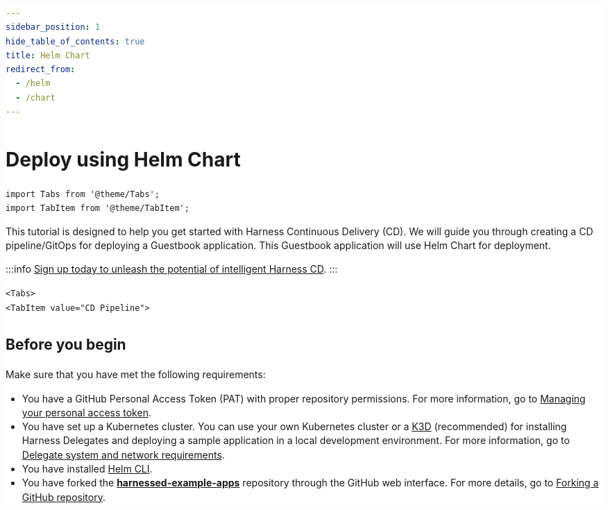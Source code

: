 ```yaml
---
sidebar_position: 1
hide_table_of_contents: true
title: Helm Chart
redirect_from:
  - /helm
  - /chart
---
```


# Deploy using Helm Chart

<ctabanner
  buttonText="Learn More"
  title="Continue your learning journey."
  tagline="Take a Continuous Delivery & GitOps Certification today!"
  link="/certifications/continuous-delivery"
  closable={true}
  target="_self"
/>

```mdx-code-block
import Tabs from '@theme/Tabs';
import TabItem from '@theme/TabItem';
```

This tutorial is designed to help you get started with Harness Continuous Delivery (CD). We will guide you through creating a CD pipeline/GitOps for deploying a Guestbook application. This Guestbook application will use Helm Chart for deployment.

:::info
[Sign up today to unleash the potential of intelligent Harness CD](https://app.harness.io/auth/#/signup/).
:::

```mdx-code-block
<Tabs>
<TabItem value="CD Pipeline">
```

## Before you begin

Make sure that you have met the following requirements:

* You have a GitHub Personal Access Token (PAT) with proper repository permissions. For more information, go to [Managing your personal access token](https://help.github.com/en/github/authenticating-to-github/creating-a-personal-access-token-for-the-command-line).
* You have set up a Kubernetes cluster. You can use your own Kubernetes cluster or a [K3D](https://k3d.io/v5.5.1/) (recommended) for installing Harness Delegates and deploying a sample application in a local development environment. For more information, go to [Delegate system and network requirements](https://developer.harness.io/docs/platform/Delegates/delegate-concepts/delegate-requirements).
* You have installed [Helm CLI](https://helm.sh/docs/intro/install/).
* You have forked the **[harnessed-example-apps](https://github.com/harness-community/harnesscd-example-apps/fork)** repository through the GitHub web interface. For more details, go to [Forking a GitHub repository](https://docs.github.com/en/get-started/quickstart/fork-a-repo#forking-a-repository).
